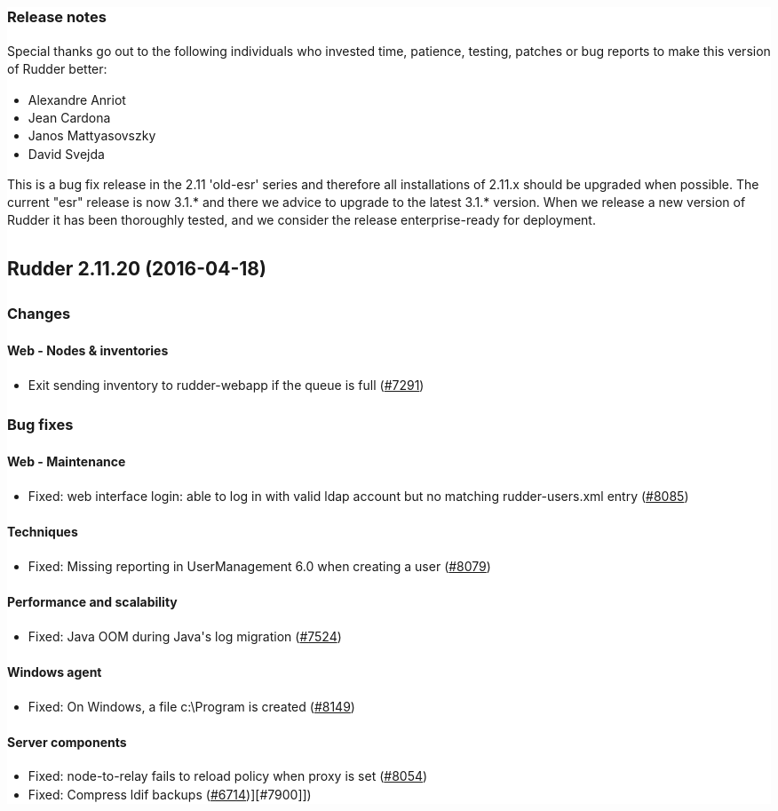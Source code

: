 ### Release notes

Special thanks go out to the following individuals who invested time,
patience, testing, patches or bug reports to make this version of Rudder
better:

  - Alexandre Anriot
  - Jean Cardona
  - Janos Mattyasovszky
  - David Svejda

This is a bug fix release in the 2.11 'old-esr' series and therefore all
installations of 2.11.x should be upgraded when possible. The current
"esr" release is now 3.1.\* and there we advice to upgrade to the latest
3.1.\* version. When we release a new version of Rudder it has been
thoroughly tested, and we consider the release enterprise-ready for
deployment.

## Rudder 2.11.20 (2016-04-18)

### Changes

#### Web - Nodes & inventories

  - Exit sending inventory to rudder-webapp if the queue is full
    ([\#7291](http://www.rudder-project.org/redmine/issues/7291))

### Bug fixes

#### Web - Maintenance

  - Fixed: web interface login: able to log in with valid ldap account
    but no matching rudder-users.xml entry
    ([\#8085](http://www.rudder-project.org/redmine/issues/8085))

#### Techniques

  - Fixed: Missing reporting in UserManagement 6.0 when creating a user
    ([\#8079](http://www.rudder-project.org/redmine/issues/8079))

#### Performance and scalability

  - Fixed: Java OOM during Java's log migration
    ([\#7524](http://www.rudder-project.org/redmine/issues/7524))

#### Windows agent

  - Fixed: On Windows, a file c:\\Program is created
    ([\#8149](http://www.rudder-project.org/redmine/issues/8149))

#### Server components

  - Fixed: node-to-relay fails to reload policy when proxy is set
    ([\#8054](http://www.rudder-project.org/redmine/issues/8054))
  - Fixed: Compress ldif backups
    ([\#6714](http://www.rudder-project.org/redmine/issues/6714))\]\[\#7900\]\])
